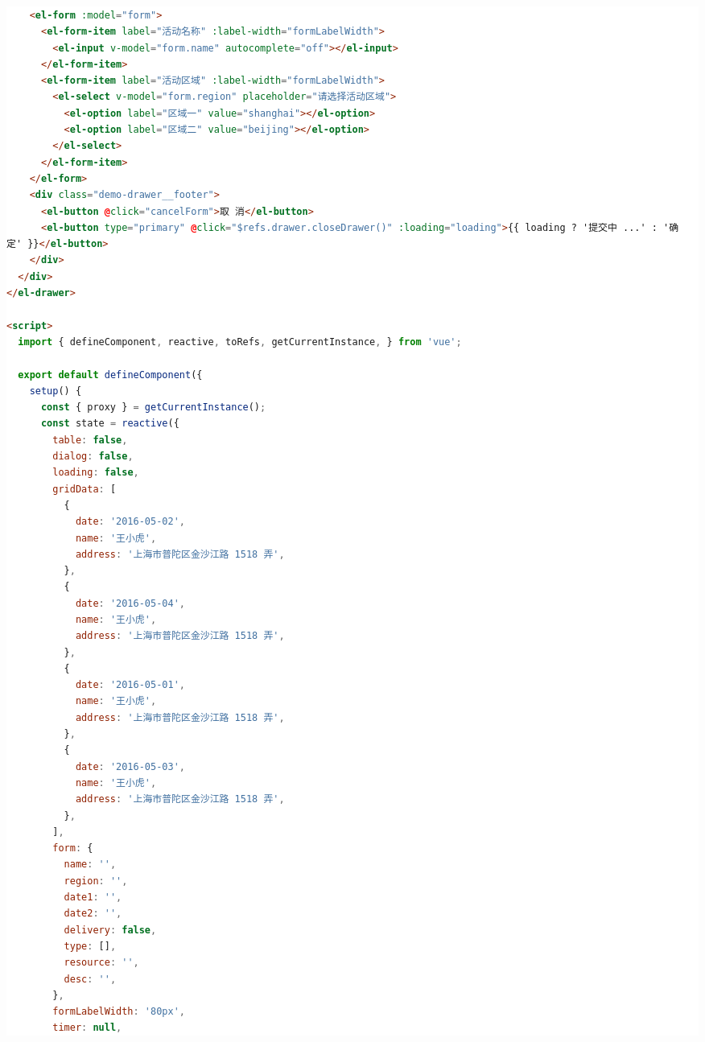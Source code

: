 ```html
    <el-form :model="form">
      <el-form-item label="活动名称" :label-width="formLabelWidth">
        <el-input v-model="form.name" autocomplete="off"></el-input>
      </el-form-item>
      <el-form-item label="活动区域" :label-width="formLabelWidth">
        <el-select v-model="form.region" placeholder="请选择活动区域">
          <el-option label="区域一" value="shanghai"></el-option>
          <el-option label="区域二" value="beijing"></el-option>
        </el-select>
      </el-form-item>
    </el-form>
    <div class="demo-drawer__footer">
      <el-button @click="cancelForm">取 消</el-button>
      <el-button type="primary" @click="$refs.drawer.closeDrawer()" :loading="loading">{{ loading ? '提交中 ...' : '确 定' }}</el-button>
    </div>
  </div>
</el-drawer>

<script>
  import { defineComponent, reactive, toRefs, getCurrentInstance, } from 'vue';

  export default defineComponent({
    setup() {
      const { proxy } = getCurrentInstance();
      const state = reactive({
        table: false,
        dialog: false,
        loading: false,
        gridData: [
          {
            date: '2016-05-02',
            name: '王小虎',
            address: '上海市普陀区金沙江路 1518 弄',
          },
          {
            date: '2016-05-04',
            name: '王小虎',
            address: '上海市普陀区金沙江路 1518 弄',
          },
          {
            date: '2016-05-01',
            name: '王小虎',
            address: '上海市普陀区金沙江路 1518 弄',
          },
          {
            date: '2016-05-03',
            name: '王小虎',
            address: '上海市普陀区金沙江路 1518 弄',
          },
        ],
        form: {
          name: '',
          region: '',
          date1: '',
          date2: '',
          delivery: false,
          type: [],
          resource: '',
          desc: '',
        },
        formLabelWidth: '80px',
        timer: null,
```